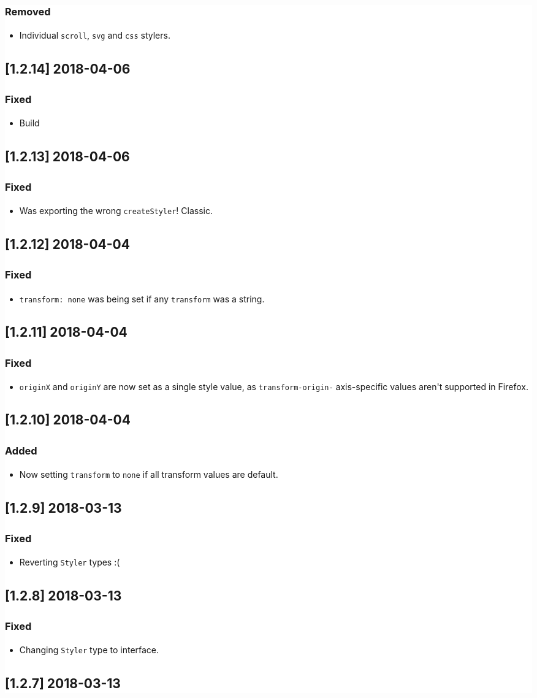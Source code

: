 ### Removed

- Individual `scroll`, `svg` and `css` stylers.

## [1.2.14] 2018-04-06

### Fixed

- Build

## [1.2.13] 2018-04-06

### Fixed

- Was exporting the wrong `createStyler`! Classic.

## [1.2.12] 2018-04-04

### Fixed

- `transform: none` was being set if any `transform` was a string.

## [1.2.11] 2018-04-04

### Fixed

- `originX` and `originY` are now set as a single style value, as `transform-origin-` axis-specific values aren't supported in Firefox.

## [1.2.10] 2018-04-04

### Added

- Now setting `transform` to `none` if all transform values are default.

## [1.2.9] 2018-03-13

### Fixed

- Reverting `Styler` types :(

## [1.2.8] 2018-03-13

### Fixed

- Changing `Styler` type to interface.

## [1.2.7] 2018-03-13
